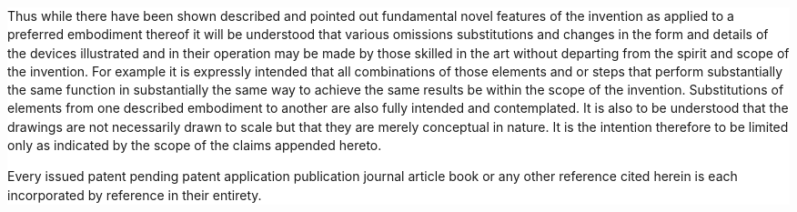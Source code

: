 Thus while there have been shown described and pointed out fundamental novel features of the invention as applied to a preferred embodiment thereof it will be understood that various omissions substitutions and changes in the form and details of the devices illustrated and in their operation may be made by those skilled in the art without departing from the spirit and scope of the invention. For example it is expressly intended that all combinations of those elements and or steps that perform substantially the same function in substantially the same way to achieve the same results be within the scope of the invention. Substitutions of elements from one described embodiment to another are also fully intended and contemplated. It is also to be understood that the drawings are not necessarily drawn to scale but that they are merely conceptual in nature. It is the intention therefore to be limited only as indicated by the scope of the claims appended hereto.

Every issued patent pending patent application publication journal article book or any other reference cited herein is each incorporated by reference in their entirety.

